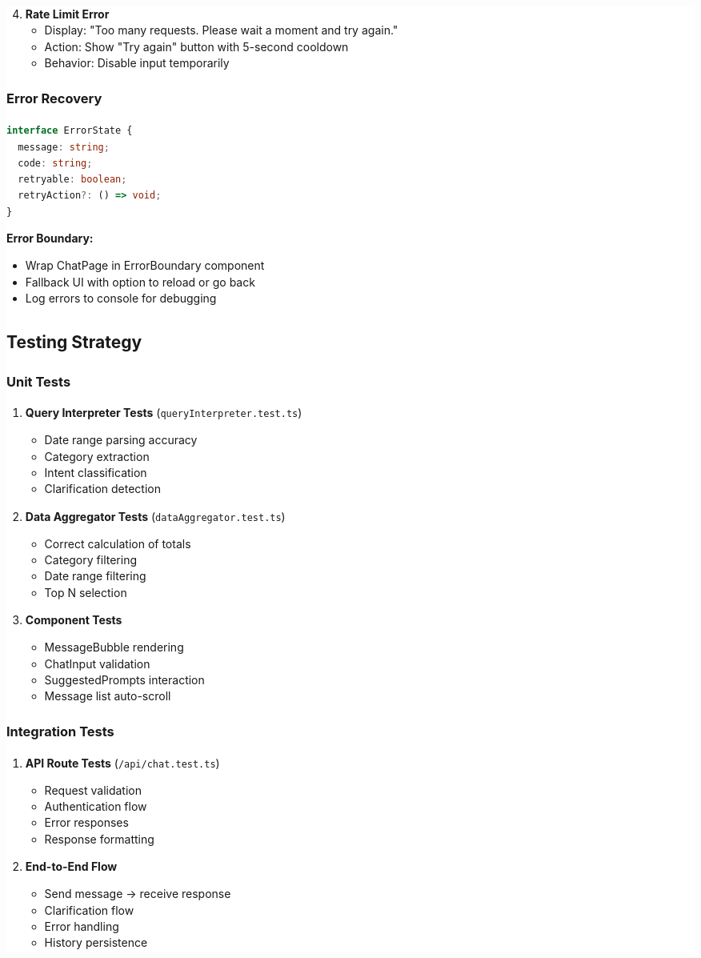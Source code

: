 4. **Rate Limit Error**
   - Display: "Too many requests. Please wait a moment and try again."
   - Action: Show "Try again" button with 5-second cooldown
   - Behavior: Disable input temporarily

### Error Recovery

```typescript
interface ErrorState {
  message: string;
  code: string;
  retryable: boolean;
  retryAction?: () => void;
}
```

**Error Boundary:**
- Wrap ChatPage in ErrorBoundary component
- Fallback UI with option to reload or go back
- Log errors to console for debugging

## Testing Strategy

### Unit Tests

1. **Query Interpreter Tests** (`queryInterpreter.test.ts`)
   - Date range parsing accuracy
   - Category extraction
   - Intent classification
   - Clarification detection

2. **Data Aggregator Tests** (`dataAggregator.test.ts`)
   - Correct calculation of totals
   - Category filtering
   - Date range filtering
   - Top N selection

3. **Component Tests**
   - MessageBubble rendering
   - ChatInput validation
   - SuggestedPrompts interaction
   - Message list auto-scroll

### Integration Tests

1. **API Route Tests** (`/api/chat.test.ts`)
   - Request validation
   - Authentication flow
   - Error responses
   - Response formatting

2. **End-to-End Flow**
   - Send message → receive response
   - Clarification flow
   - Error handling
   - History persistence
